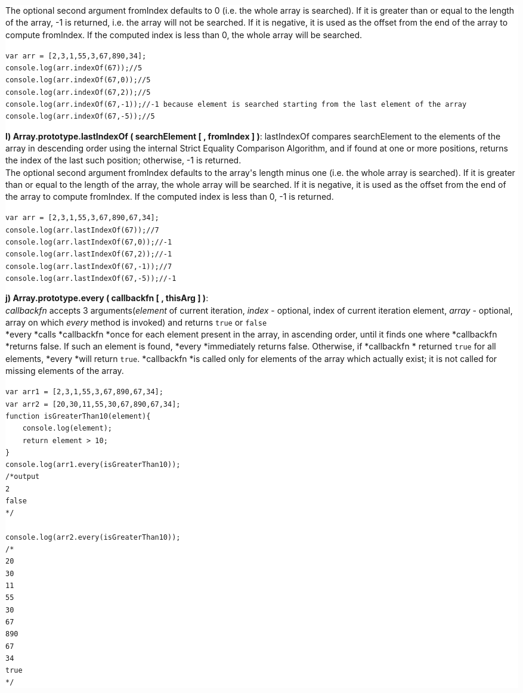 The optional second argument fromIndex defaults to 0 (i.e. the whole array is searched). If it is greater than or equal to the length of the array, -1 is returned, i.e. the array will not be searched. If it is negative, it is used as the offset from the end of the array to compute fromIndex. If the computed index is less than 0, the whole array will be searched.  
```
var arr = [2,3,1,55,3,67,890,34];
console.log(arr.indexOf(67));//5
console.log(arr.indexOf(67,0));//5
console.log(arr.indexOf(67,2));//5
console.log(arr.indexOf(67,-1));//-1 because element is searched starting from the last element of the array
console.log(arr.indexOf(67,-5));//5
```
**l) Array.prototype.lastIndexOf ( searchElement [ , fromIndex ] )**: lastIndexOf compares searchElement to the elements of the array in descending order using the internal Strict Equality Comparison Algorithm, and if found at one or more positions, returns the index of the last such position; otherwise, -1 is returned.  
The optional second argument fromIndex defaults to the array's length minus one (i.e. the whole array is searched). If it is greater than or equal to the length of the array, the whole array will be searched. If it is negative, it is used as the offset from the end of the array to compute fromIndex. If the computed index is less than 0, -1 is returned.
```
var arr = [2,3,1,55,3,67,890,67,34];
console.log(arr.lastIndexOf(67));//7
console.log(arr.lastIndexOf(67,0));//-1
console.log(arr.lastIndexOf(67,2));//-1
console.log(arr.lastIndexOf(67,-1));//7
console.log(arr.lastIndexOf(67,-5));//-1 
```
**j) Array.prototype.every ( callbackfn [ , thisArg ] )**:  
*callbackfn* accepts 3 arguments(*element* of current iteration, *index* - optional, index of current iteration element, *array* - optional, array on which *every* method is invoked) and returns `true` or `false`  
*every *calls *callbackfn *once for each element present in the array, in ascending order, until it finds one where *callbackfn *returns false. If such an element is found, *every *immediately returns false. Otherwise, if *callbackfn * returned `true` for all elements, *every *will return `true`. *callbackfn *is called only for elements of the array which actually exist; it is not called for missing elements of the array.  
```
var arr1 = [2,3,1,55,3,67,890,67,34];
var arr2 = [20,30,11,55,30,67,890,67,34];
function isGreaterThan10(element){
	console.log(element);
	return element > 10;
}
console.log(arr1.every(isGreaterThan10));
/*output
2
false
*/

console.log(arr2.every(isGreaterThan10));
/*
20
30
11
55
30
67
890
67
34
true
*/
```
